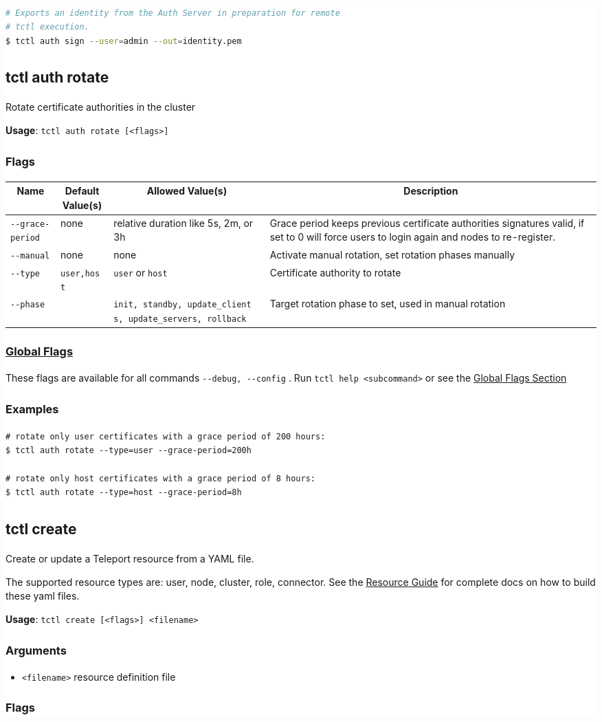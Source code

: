 ``` bash
# Exports an identity from the Auth Server in preparation for remote
# tctl execution.
$ tctl auth sign --user=admin --out=identity.pem
```


## tctl auth rotate

Rotate certificate authorities in the cluster

**Usage**: `tctl auth rotate [<flags>]`

### Flags

| Name | Default Value(s) | Allowed Value(s) | Description
|------|---------|----------------|----------------------------|
`--grace-period` | none | relative duration like 5s, 2m, or 3h |  Grace period keeps previous certificate authorities signatures valid, if set to 0 will force users to login again and nodes to re-register.
`--manual` | none | none | Activate manual rotation, set rotation phases manually
`--type` | `user,host` | `user` or `host` | Certificate authority to rotate
`--phase` | | `init, standby, update_clients, update_servers, rollback` | Target rotation phase to set, used in manual rotation

### [Global Flags](#tctl-global-flags)

These flags are available for all commands `--debug, --config` . Run `tctl help <subcommand>` or see the [Global Flags Section](#tctl-global-flags)

### Examples

```bsh
# rotate only user certificates with a grace period of 200 hours:
$ tctl auth rotate --type=user --grace-period=200h

# rotate only host certificates with a grace period of 8 hours:
$ tctl auth rotate --type=host --grace-period=8h
```

## tctl create

Create or update a Teleport resource from a YAML file.

The supported resource types are: user, node, cluster, role, connector.
See the [Resource Guide](admin-guide.md#resources) for complete docs on how to build these yaml files.

**Usage**: `tctl create [<flags>] <filename>`

### Arguments

* `<filename>` resource definition file

### Flags
